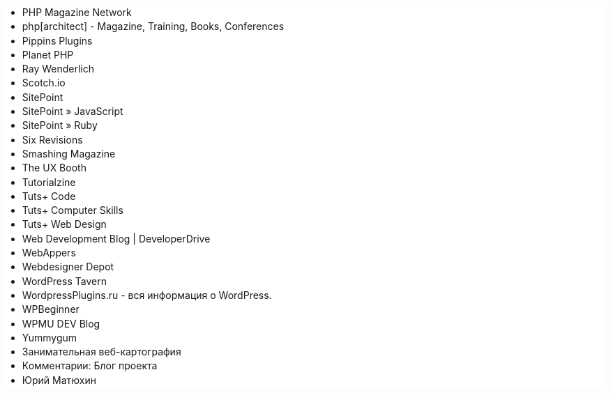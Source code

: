 - PHP Magazine Network
- php[architect] - Magazine, Training, Books, Conferences
- Pippins Plugins
- Planet PHP
- Ray Wenderlich
- Scotch.io
- SitePoint
- SitePoint » JavaScript
- SitePoint » Ruby
- Six Revisions
- Smashing Magazine
- The UX Booth
- Tutorialzine
- Tuts+ Code
- Tuts+ Computer Skills
- Tuts+ Web Design
- Web Development Blog | DeveloperDrive
- WebAppers
- Webdesigner Depot
- WordPress Tavern
- WordpressPlugins.ru - вся информация о WordPress.
- WPBeginner
- WPMU DEV Blog
- Yummygum
- Занимательная веб-картография
- Комментарии: Блог проекта
- Юрий Матюхин